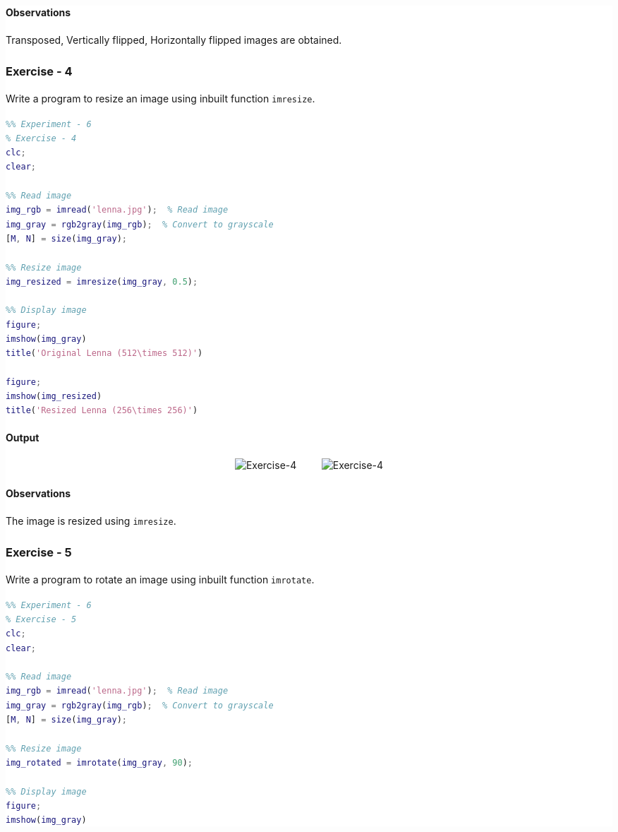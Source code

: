 #### Observations

Transposed, Vertically flipped, Horizontally flipped images are obtained.

### Exercise - 4

Write a program to resize an image using inbuilt function `imresize`.

```matlab
%% Experiment - 6
% Exercise - 4
clc;
clear;

%% Read image
img_rgb = imread('lenna.jpg');  % Read image
img_gray = rgb2gray(img_rgb);  % Convert to grayscale
[M, N] = size(img_gray);

%% Resize image
img_resized = imresize(img_gray, 0.5);

%% Display image
figure;
imshow(img_gray)
title('Original Lenna (512\times 512)')

figure;
imshow(img_resized)
title('Resized Lenna (256\times 256)')
```

#### Output

<p align="center">
  <img alt="Exercise-4" src="../Experiment-6/Exercise_4-1.jpg" width="40%">
&nbsp; &nbsp; &nbsp; &nbsp;
  <img alt="Exercise-4" src="../Experiment-6/Exercise_4-2.jpg" width="40%">
</p>

#### Observations

The image is resized using `imresize`.

### Exercise - 5

Write a program to rotate an image using inbuilt function `imrotate`.

```matlab
%% Experiment - 6
% Exercise - 5
clc;
clear;

%% Read image
img_rgb = imread('lenna.jpg');  % Read image
img_gray = rgb2gray(img_rgb);  % Convert to grayscale
[M, N] = size(img_gray);

%% Resize image
img_rotated = imrotate(img_gray, 90);

%% Display image
figure;
imshow(img_gray)
```
